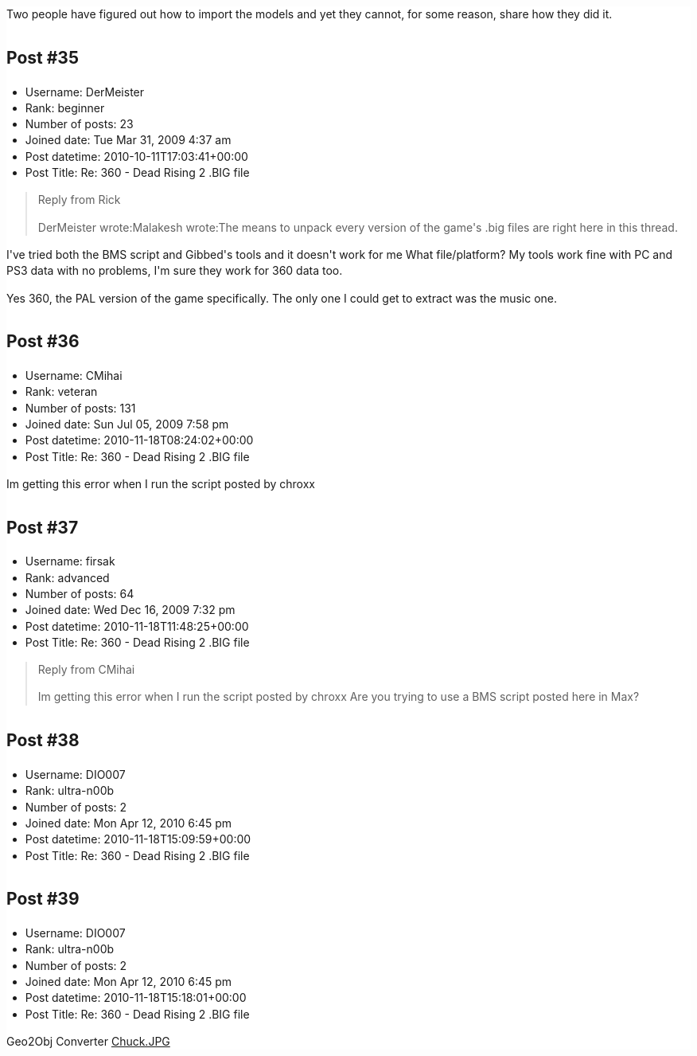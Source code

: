 Two people have figured out how to import the models and yet they cannot, for some reason, share how they did it.
## Post #35
- Username: DerMeister
- Rank: beginner
- Number of posts: 23
- Joined date: Tue Mar 31, 2009 4:37 am
- Post datetime: 2010-10-11T17:03:41+00:00
- Post Title: Re: 360 - Dead Rising 2 .BIG file

> Reply from Rick
>
> DerMeister wrote:Malakesh wrote:The means to unpack every version of the game's .big files are right here in this thread.

I've tried both the BMS script and Gibbed's tools and it doesn't work for me  What file/platform? My tools work fine with PC and PS3 data with no problems, I'm sure they work for 360 data too.

Yes 360, the PAL version of the game specifically. The only one I could get to extract was the music one.
## Post #36
- Username: CMihai
- Rank: veteran
- Number of posts: 131
- Joined date: Sun Jul 05, 2009 7:58 pm
- Post datetime: 2010-11-18T08:24:02+00:00
- Post Title: Re: 360 - Dead Rising 2 .BIG file

Im getting this error when I run the script posted by chroxx
## Post #37
- Username: firsak
- Rank: advanced
- Number of posts: 64
- Joined date: Wed Dec 16, 2009 7:32 pm
- Post datetime: 2010-11-18T11:48:25+00:00
- Post Title: Re: 360 - Dead Rising 2 .BIG file

> Reply from CMihai
>
> Im getting this error when I run the script posted by chroxx
Are you trying to use a BMS script posted here in Max?
## Post #38
- Username: DIO007
- Rank: ultra-n00b
- Number of posts: 2
- Joined date: Mon Apr 12, 2010 6:45 pm
- Post datetime: 2010-11-18T15:09:59+00:00
- Post Title: Re: 360 - Dead Rising 2 .BIG file


## Post #39
- Username: DIO007
- Rank: ultra-n00b
- Number of posts: 2
- Joined date: Mon Apr 12, 2010 6:45 pm
- Post datetime: 2010-11-18T15:18:01+00:00
- Post Title: Re: 360 - Dead Rising 2 .BIG file

Geo2Obj Converter
[Chuck.JPG](https://xentaxbackup.github.io/file/3617_Chuck.JPG)
